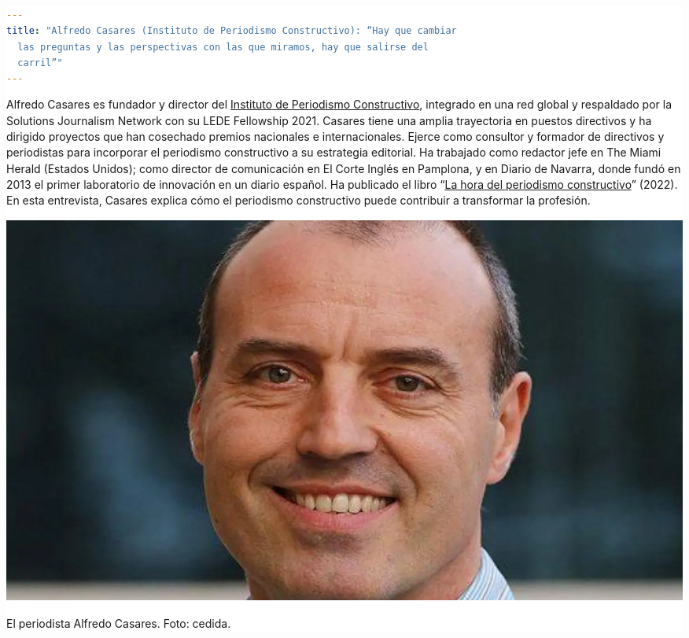 ```yaml
---
title: "Alfredo Casares (Instituto de Periodismo Constructivo): “Hay que cambiar
  las preguntas y las perspectivas con las que miramos, hay que salirse del
  carril”"
---
```











Alfredo Casares es fundador y director del [Instituto de Periodismo Constructivo](https://periodismoconstructivo.com/), integrado en una red global y respaldado por la Solutions Journalism Network con su LEDE Fellowship 2021. Casares tiene una amplia trayectoria en puestos directivos y ha dirigido proyectos que han cosechado premios nacionales e internacionales. Ejerce como consultor y formador de directivos y periodistas para incorporar el periodismo constructivo a su estrategia editorial. Ha trabajado como redactor jefe en The Miami Herald (Estados Unidos); como director de comunicación en El Corte Inglés en Pamplona, y en Diario de Navarra, donde fundó en 2013 el primer laboratorio de innovación en un diario español. Ha publicado el libro “[La hora del periodismo constructivo](https://www.eunsa.es/libro/la-hora-del-periodismo-constructivo_118362/)” (2022). En esta entrevista, Casares explica cómo el periodismo constructivo puede contribuir a transformar la profesión.

![](/images/001/alfredo1.jpg)

E﻿l periodista Alfredo Casares. Foto: cedida.
